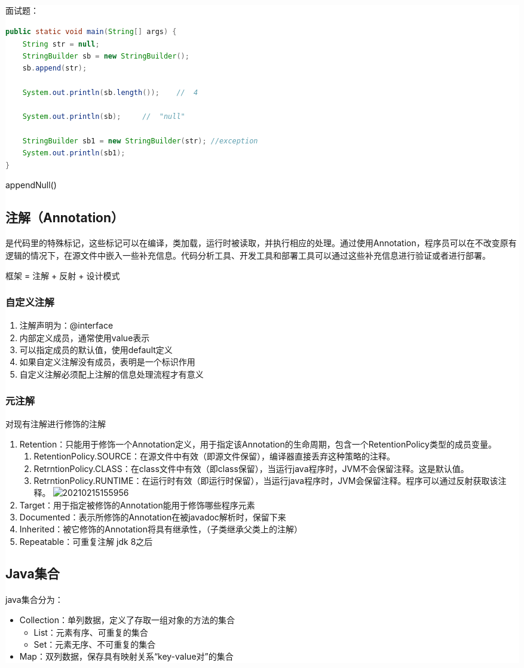面试题：

```java
public static void main(String[] args) {
    String str = null;
    StringBuilder sb = new StringBuilder();
    sb.append(str);

    System.out.println(sb.length());    //  4

    System.out.println(sb);     //  "null"

    StringBuilder sb1 = new StringBuilder(str); //exception
    System.out.println(sb1);
}
```

appendNull()

## 注解（Annotation）

是代码里的特殊标记，这些标记可以在编译，类加载，运行时被读取，并执行相应的处理。通过使用Annotation，程序员可以在不改变原有逻辑的情况下，在源文件中嵌入一些补充信息。代码分析工具、开发工具和部署工具可以通过这些补充信息进行验证或者进行部署。

框架 = 注解 + 反射 + 设计模式

### 自定义注解

1. 注解声明为：@interface
2. 内部定义成员，通常使用value表示
3. 可以指定成员的默认值，使用default定义
4. 如果自定义注解没有成员，表明是一个标识作用
5. 自定义注解必须配上注解的信息处理流程才有意义

### 元注解

对现有注解进行修饰的注解

1. Retention：只能用于修饰一个Annotation定义，用于指定该Annotation的生命周期，包含一个RetentionPolicy类型的成员变量。
   1. RetentionPolicy.SOURCE：在源文件中有效（即源文件保留），编译器直接丢弃这种策略的注释。
   2. RetrntionPolicy.CLASS：在class文件中有效（即class保留），当运行java程序时，JVM不会保留注释。这是默认值。
   3. RetrntionPolicy.RUNTIME：在运行时有效（即运行时保留），当运行java程序时，JVM会保留注释。程序可以通过反射获取该注释。
   ![20210215155956](http://ruiimg.hifool.cn/img20210215155956.png)
2. Target：用于指定被修饰的Annotation能用于修饰哪些程序元素
3. Documented：表示所修饰的Annotation在被javadoc解析时，保留下来
4. Inherited：被它修饰的Annotation将具有继承性，（子类继承父类上的注解）
5. Repeatable：可重复注解 jdk 8之后

## Java集合

java集合分为：
- Collection：单列数据，定义了存取一组对象的方法的集合
  - List：元素有序、可重复的集合
  - Set：元素无序、不可重复的集合
- Map：双列数据，保存具有映射关系“key-value对”的集合
